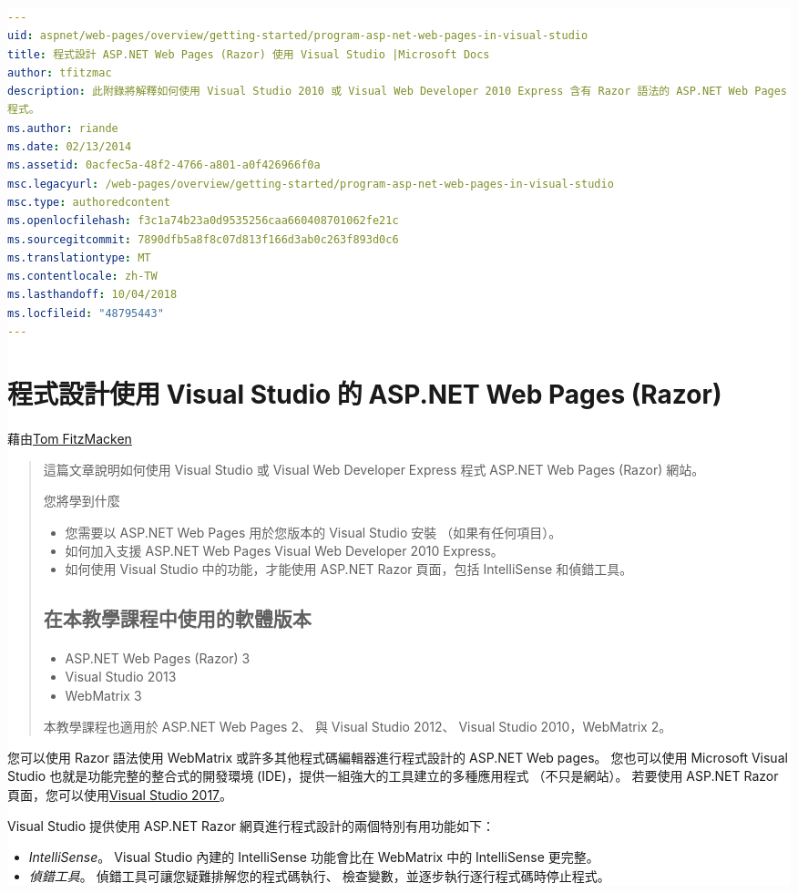 ```yaml
---
uid: aspnet/web-pages/overview/getting-started/program-asp-net-web-pages-in-visual-studio
title: 程式設計 ASP.NET Web Pages (Razor) 使用 Visual Studio |Microsoft Docs
author: tfitzmac
description: 此附錄將解釋如何使用 Visual Studio 2010 或 Visual Web Developer 2010 Express 含有 Razor 語法的 ASP.NET Web Pages 程式。
ms.author: riande
ms.date: 02/13/2014
ms.assetid: 0acfec5a-48f2-4766-a801-a0f426966f0a
msc.legacyurl: /web-pages/overview/getting-started/program-asp-net-web-pages-in-visual-studio
msc.type: authoredcontent
ms.openlocfilehash: f3c1a74b23a0d9535256caa660408701062fe21c
ms.sourcegitcommit: 7890dfb5a8f8c07d813f166d3ab0c263f893d0c6
ms.translationtype: MT
ms.contentlocale: zh-TW
ms.lasthandoff: 10/04/2018
ms.locfileid: "48795443"
---
```

<a name="programming-aspnet-web-pages-razor-using-visual-studio"></a>程式設計使用 Visual Studio 的 ASP.NET Web Pages (Razor)
====================
藉由[Tom FitzMacken](https://github.com/tfitzmac)

> 這篇文章說明如何使用 Visual Studio 或 Visual Web Developer Express 程式 ASP.NET Web Pages (Razor) 網站。
>
> 您將學到什麼
>
> - 您需要以 ASP.NET Web Pages 用於您版本的 Visual Studio 安裝 （如果有任何項目）。
> - 如何加入支援 ASP.NET Web Pages Visual Web Developer 2010 Express。
> - 如何使用 Visual Studio 中的功能，才能使用 ASP.NET Razor 頁面，包括 IntelliSense 和偵錯工具。
>
>
> ## <a name="software-versions-used-in-the-tutorial"></a>在本教學課程中使用的軟體版本
>
>
> - ASP.NET Web Pages (Razor) 3
> - Visual Studio 2013
> - WebMatrix 3
>
>
> 本教學課程也適用於 ASP.NET Web Pages 2、 與 Visual Studio 2012、 Visual Studio 2010，WebMatrix 2。


您可以使用 Razor 語法使用 WebMatrix 或許多其他程式碼編輯器進行程式設計的 ASP.NET Web pages。 您也可以使用 Microsoft Visual Studio 也就是功能完整的整合式的開發環境 (IDE)，提供一組強大的工具建立的多種應用程式 （不只是網站）。 若要使用 ASP.NET Razor 頁面，您可以使用[Visual Studio 2017](https://visualstudio.microsoft.com/downloads/?utm_medium=microsoft&utm_source=docs.microsoft.com&utm_campaign=button+cta&utm_content=download+vs2017)。

Visual Studio 提供使用 ASP.NET Razor 網頁進行程式設計的兩個特別有用功能如下：

- *IntelliSense*。 Visual Studio 內建的 IntelliSense 功能會比在 WebMatrix 中的 IntelliSense 更完整。
- *偵錯工具*。 偵錯工具可讓您疑難排解您的程式碼執行、 檢查變數，並逐步執行逐行程式碼時停止程式。
